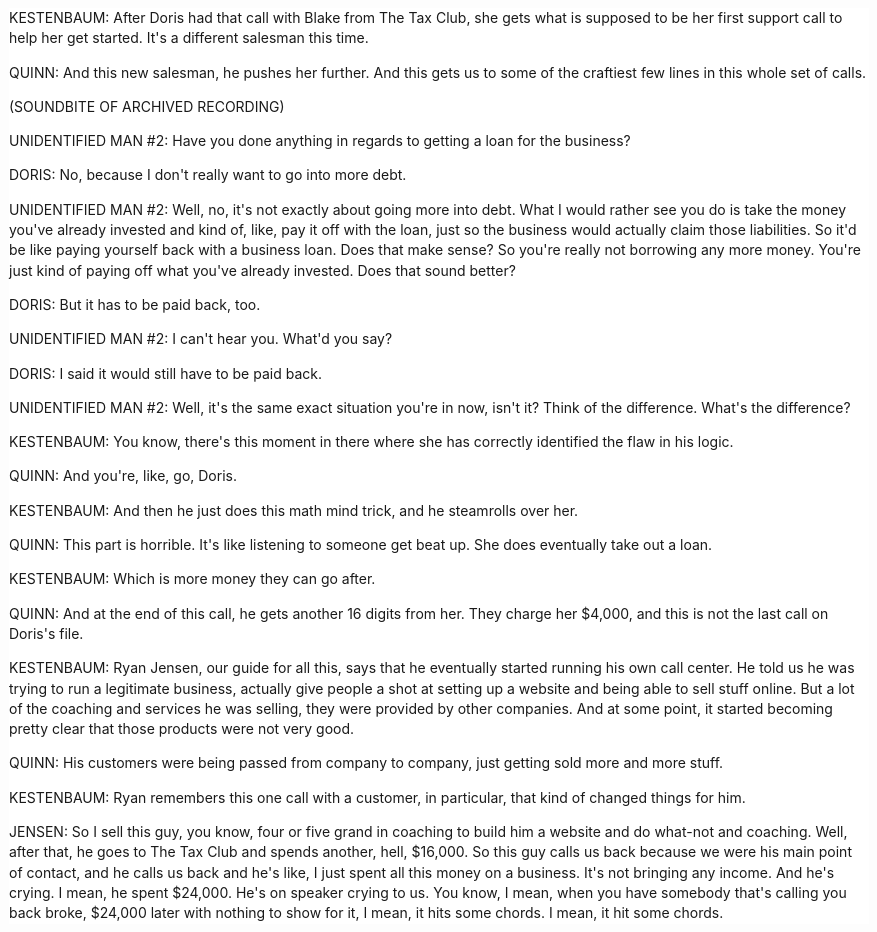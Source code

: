KESTENBAUM: After Doris had that call with Blake from The Tax Club, she gets what is supposed to be her first support call to help her get started. It's a different salesman this time.

QUINN: And this new salesman, he pushes her further. And this gets us to some of the craftiest few lines in this whole set of calls.

(SOUNDBITE OF ARCHIVED RECORDING)

UNIDENTIFIED MAN #2: Have you done anything in regards to getting a loan for the business?

DORIS: No, because I don't really want to go into more debt.

UNIDENTIFIED MAN #2: Well, no, it's not exactly about going more into debt. What I would rather see you do is take the money you've already invested and kind of, like, pay it off with the loan, just so the business would actually claim those liabilities. So it'd be like paying yourself back with a business loan. Does that make sense? So you're really not borrowing any more money. You're just kind of paying off what you've already invested. Does that sound better?

DORIS: But it has to be paid back, too.

UNIDENTIFIED MAN #2: I can't hear you. What'd you say?

DORIS: I said it would still have to be paid back.

UNIDENTIFIED MAN #2: Well, it's the same exact situation you're in now, isn't it? Think of the difference. What's the difference?

KESTENBAUM: You know, there's this moment in there where she has correctly identified the flaw in his logic.

QUINN: And you're, like, go, Doris.

KESTENBAUM: And then he just does this math mind trick, and he steamrolls over her.

QUINN: This part is horrible. It's like listening to someone get beat up. She does eventually take out a loan.

KESTENBAUM: Which is more money they can go after.

QUINN: And at the end of this call, he gets another 16 digits from her. They charge her $4,000, and this is not the last call on Doris's file.

KESTENBAUM: Ryan Jensen, our guide for all this, says that he eventually started running his own call center. He told us he was trying to run a legitimate business, actually give people a shot at setting up a website and being able to sell stuff online. But a lot of the coaching and services he was selling, they were provided by other companies. And at some point, it started becoming pretty clear that those products were not very good.

QUINN: His customers were being passed from company to company, just getting sold more and more stuff.

KESTENBAUM: Ryan remembers this one call with a customer, in particular, that kind of changed things for him.

JENSEN: So I sell this guy, you know, four or five grand in coaching to build him a website and do what-not and coaching. Well, after that, he goes to The Tax Club and spends another, hell, $16,000. So this guy calls us back because we were his main point of contact, and he calls us back and he's like, I just spent all this money on a business. It's not bringing any income. And he's crying. I mean, he spent $24,000. He's on speaker crying to us. You know, I mean, when you have somebody that's calling you back broke, $24,000 later with nothing to show for it, I mean, it hits some chords. I mean, it hit some chords.
